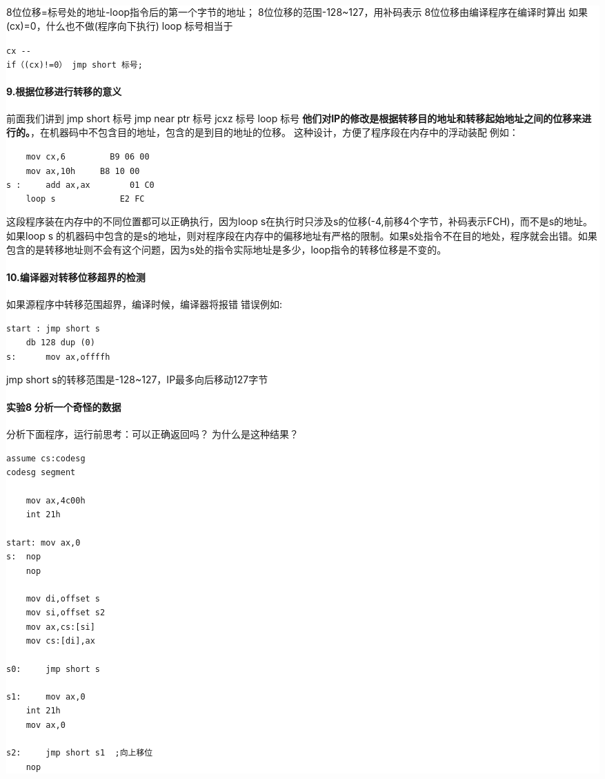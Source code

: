 8位位移=标号处的地址-loop指令后的第一个字节的地址；
8位位移的范围-128~127，用补码表示
8位位移由编译程序在编译时算出
如果(cx)=0，什么也不做(程序向下执行)
loop 标号相当于
```
cx --
if（(cx)!=0） jmp short 标号;
```
#### 9.根据位移进行转移的意义
前面我们讲到
jmp short 标号
jmp near ptr 标号
jcxz 标号
loop 标号
**他们对IP的修改是根据转移目的地址和转移起始地址之间的位移来进行的。**，在机器码中不包含目的地址，包含的是到目的地址的位移。
这种设计，方便了程序段在内存中的浮动装配
例如：
```
	mov cx,6         B9 06 00
	mov ax,10h     B8 10 00
s :     add ax,ax        01 C0
	loop s             E2 FC
```
这段程序装在内存中的不同位置都可以正确执行，因为loop s在执行时只涉及s的位移(-4,前移4个字节，补码表示FCH)，而不是s的地址。如果loop s 的机器码中包含的是s的地址，则对程序段在内存中的偏移地址有严格的限制。如果s处指令不在目的地处，程序就会出错。如果包含的是转移地址则不会有这个问题，因为s处的指令实际地址是多少，loop指令的转移位移是不变的。
#### 10.编译器对转移位移超界的检测
如果源程序中转移范围超界，编译时候，编译器将报错
错误例如:
```
start : jmp short s
	db 128 dup (0)
s:      mov ax,offffh
```
jmp short s的转移范围是-128~127，IP最多向后移动127字节

#### 实验8 分析一个奇怪的数据
分析下面程序，运行前思考：可以正确返回吗？
为什么是这种结果？
```
assume cs:codesg
codesg segment

	mov ax,4c00h
	int 21h

start: mov ax,0
s:	nop
	nop

	mov di,offset s
	mov si,offset s2
	mov ax,cs:[si]
	mov cs:[di],ax

s0:     jmp short s

s1:     mov ax,0
	int 21h
	mov ax,0

s2:     jmp short s1  ;向上移位
	nop

```
